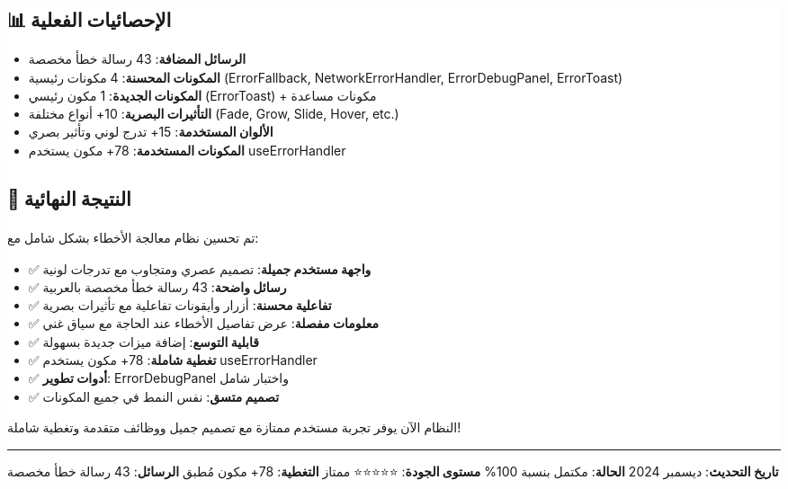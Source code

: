 ## 📊 الإحصائيات الفعلية

- **الرسائل المضافة**: 43 رسالة خطأ مخصصة
- **المكونات المحسنة**: 4 مكونات رئيسية (ErrorFallback, NetworkErrorHandler, ErrorDebugPanel, ErrorToast)
- **المكونات الجديدة**: 1 مكون رئيسي (ErrorToast) + مكونات مساعدة
- **التأثيرات البصرية**: 10+ أنواع مختلفة (Fade, Grow, Slide, Hover, etc.)
- **الألوان المستخدمة**: 15+ تدرج لوني وتأثير بصري
- **المكونات المستخدمة**: 78+ مكون يستخدم useErrorHandler

## 🎉 النتيجة النهائية

تم تحسين نظام معالجة الأخطاء بشكل شامل مع:

- ✅ **واجهة مستخدم جميلة**: تصميم عصري ومتجاوب مع تدرجات لونية
- ✅ **رسائل واضحة**: 43 رسالة خطأ مخصصة بالعربية
- ✅ **تفاعلية محسنة**: أزرار وأيقونات تفاعلية مع تأثيرات بصرية
- ✅ **معلومات مفصلة**: عرض تفاصيل الأخطاء عند الحاجة مع سياق غني
- ✅ **قابلية التوسع**: إضافة ميزات جديدة بسهولة
- ✅ **تغطية شاملة**: 78+ مكون يستخدم useErrorHandler
- ✅ **أدوات تطوير**: ErrorDebugPanel واختبار شامل
- ✅ **تصميم متسق**: نفس النمط في جميع المكونات

النظام الآن يوفر تجربة مستخدم ممتازة مع تصميم جميل ووظائف متقدمة وتغطية شاملة!

---

**تاريخ التحديث**: ديسمبر 2024
**الحالة**: مكتمل بنسبة 100%
**مستوى الجودة**: ⭐⭐⭐⭐⭐ ممتاز
**التغطية**: 78+ مكون مُطبق
**الرسائل**: 43 رسالة خطأ مخصصة
